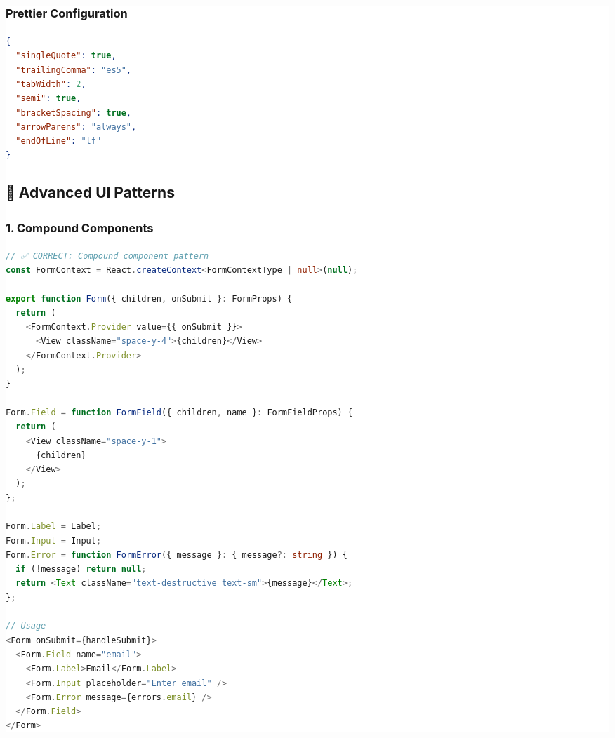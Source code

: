 ### Prettier Configuration

```json
{
  "singleQuote": true,
  "trailingComma": "es5",
  "tabWidth": 2,
  "semi": true,
  "bracketSpacing": true,
  "arrowParens": "always",
  "endOfLine": "lf"
}
```

## 🎨 Advanced UI Patterns

### 1. Compound Components

```typescript
// ✅ CORRECT: Compound component pattern
const FormContext = React.createContext<FormContextType | null>(null);

export function Form({ children, onSubmit }: FormProps) {
  return (
    <FormContext.Provider value={{ onSubmit }}>
      <View className="space-y-4">{children}</View>
    </FormContext.Provider>
  );
}

Form.Field = function FormField({ children, name }: FormFieldProps) {
  return (
    <View className="space-y-1">
      {children}
    </View>
  );
};

Form.Label = Label;
Form.Input = Input;
Form.Error = function FormError({ message }: { message?: string }) {
  if (!message) return null;
  return <Text className="text-destructive text-sm">{message}</Text>;
};

// Usage
<Form onSubmit={handleSubmit}>
  <Form.Field name="email">
    <Form.Label>Email</Form.Label>
    <Form.Input placeholder="Enter email" />
    <Form.Error message={errors.email} />
  </Form.Field>
</Form>
```
